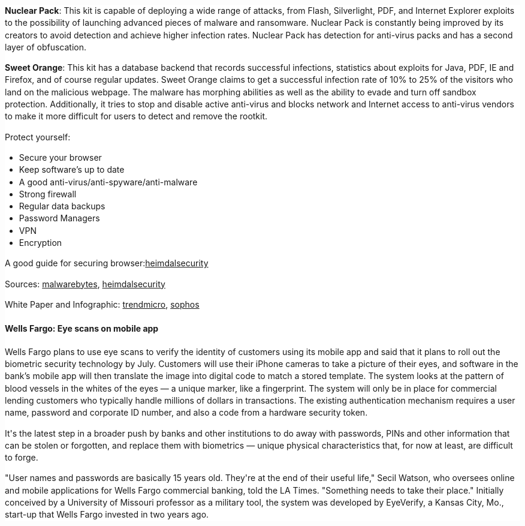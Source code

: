 **Nuclear Pack**: This kit is capable of deploying a wide range of attacks, from Flash, Silverlight, PDF, and Internet Explorer exploits to the possibility of launching advanced pieces of malware and ransomware. Nuclear Pack is constantly being improved by its creators to avoid detection and achieve higher infection rates. Nuclear Pack has detection for anti-virus packs and has a second layer of obfuscation.

**Sweet Orange**: This kit has a database backend that records successful infections, statistics about exploits for Java, PDF, IE and Firefox, and of course regular updates. Sweet Orange claims to get a successful infection rate of 10% to 25% of the visitors who land on the malicious webpage. The malware has morphing abilities as well as the ability to evade and turn off sandbox protection. Additionally, it tries to stop and disable active anti-virus and blocks network and Internet access to anti-virus vendors to make it more difficult for users to detect and remove the rootkit.

Protect yourself:
- Secure your browser
- Keep software’s up to date
- A good anti-virus/anti-spyware/anti-malware
- Strong firewall
- Regular data backups
- Password Managers
- VPN
- Encryption

A good guide for securing browser:[heimdalsecurity](https://heimdalsecurity.com//blog/ultimate-guide-secure-online-browsing/)

Sources: [malwarebytes](https://blog.malwarebytes.org/101/2015/01/exploit-kits-a-fast-growing-threat/), [heimdalsecurity](https://heimdalsecurity.com/blog/ultimate-guide-angler-exploit-kit-non-technical-people/)

White Paper and Infographic: [trendmicro](https://www.trendmicro.com/cloud-content/us/pdfs/security-intelligence/white-papers/wp-evolution-of-exploit-kits.pdf), [sophos](https://sophos.files.wordpress.com/2014/03/webc2a0threatsc2a0infographic.pdf)


#### Wells Fargo: Eye scans on mobile app

Wells Fargo plans to use eye scans to verify the identity of customers using its mobile app and said that it plans to roll out the biometric security technology by July. Customers will use their iPhone cameras to take a picture of their eyes, and software in the bank’s mobile app will then translate the image into digital code to match a stored template. The system looks at the pattern of blood vessels in the whites of the eyes — a unique marker, like a fingerprint. The system will only be in place for commercial lending customers who typically handle millions of dollars in transactions. The existing authentication mechanism requires a user name, password and corporate ID number, and also a code from a hardware security token.

It's the latest step in a broader push by banks and other institutions to do away with passwords, PINs and other information that can be stolen or forgotten, and replace them with biometrics — unique physical characteristics that, for now at least, are difficult to forge.       

"User names and passwords are basically 15 years old. They're at the end of their useful life," Secil Watson, who oversees online and mobile applications for Wells Fargo commercial banking, told the LA Times. "Something needs to take their place." Initially conceived by a University of Missouri professor as a military tool, the system was developed by EyeVerify, a Kansas City, Mo., start-up that Wells Fargo invested in two years ago.
